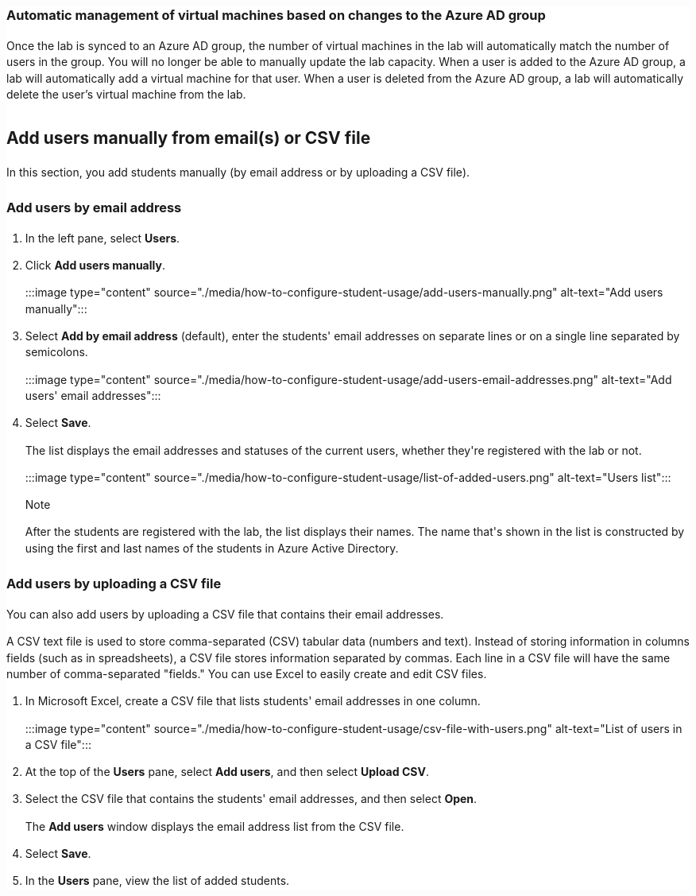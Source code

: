 ### Automatic management of virtual machines based on changes to the Azure AD group 

Once the lab is synced to an Azure AD group, the number of virtual machines in the lab will automatically match the number of users in the group. You will no longer be able to manually update the lab capacity. When a user is added to the Azure AD group, a lab will automatically add a virtual machine for that user. When a user is deleted from the Azure AD group, a lab will automatically delete the user’s virtual machine from the lab. 

## Add users manually from email(s) or CSV file

In this section, you add students manually (by email address or by uploading a CSV file). 

### Add users by email address

1. In the left pane, select **Users**. 
1. Click **Add users manually**. 

    :::image type="content" source="./media/how-to-configure-student-usage/add-users-manually.png" alt-text="Add users manually":::
1. Select **Add by email address** (default), enter the students' email addresses on separate lines or on a single line separated by semicolons. 

    :::image type="content" source="./media/how-to-configure-student-usage/add-users-email-addresses.png" alt-text="Add users' email addresses":::
1. Select **Save**. 

    The list displays the email addresses and statuses of the current users, whether they're registered with the lab or not. 

    :::image type="content" source="./media/how-to-configure-student-usage/list-of-added-users.png" alt-text="Users list":::

    > [!NOTE]
    > After the students are registered with the lab, the list displays their names. The name that's shown in the list is constructed by using the first and last names of the students in Azure Active Directory. 

### Add users by uploading a CSV file

You can also add users by uploading a CSV file that contains their email addresses. 

A CSV text file is used to store comma-separated (CSV) tabular data (numbers and text). Instead of storing information in columns fields (such as in spreadsheets), a CSV file stores information separated by commas. Each line in a CSV file will have the same number of comma-separated "fields." You can use Excel to easily create and edit CSV files.

1. In Microsoft Excel, create a CSV file that lists students' email addresses in one column.

    :::image type="content" source="./media/how-to-configure-student-usage/csv-file-with-users.png" alt-text="List of users in a CSV file":::
1. At the top of the **Users** pane, select **Add users**, and then select **Upload CSV**.
1. Select the CSV file that contains the students' email addresses, and then select **Open**.

    The **Add users** window displays the email address list from the CSV file. 
1. Select **Save**. 
1. In the **Users** pane, view the list of added students. 
